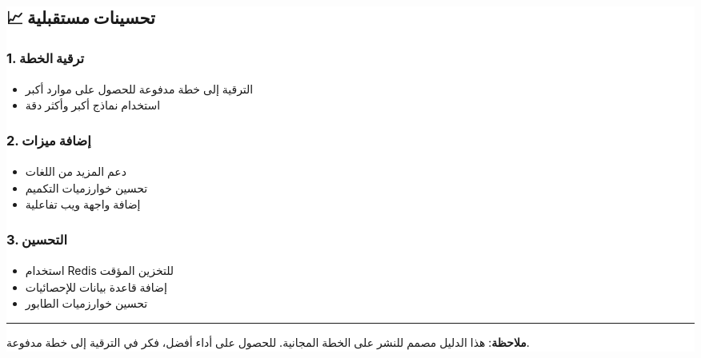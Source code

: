 ## 📈 تحسينات مستقبلية

### 1. ترقية الخطة
- الترقية إلى خطة مدفوعة للحصول على موارد أكبر
- استخدام نماذج أكبر وأكثر دقة

### 2. إضافة ميزات
- دعم المزيد من اللغات
- تحسين خوارزميات التكميم
- إضافة واجهة ويب تفاعلية

### 3. التحسين
- استخدام Redis للتخزين المؤقت
- إضافة قاعدة بيانات للإحصائيات
- تحسين خوارزميات الطابور

---

**ملاحظة**: هذا الدليل مصمم للنشر على الخطة المجانية. للحصول على أداء أفضل، فكر في الترقية إلى خطة مدفوعة.

